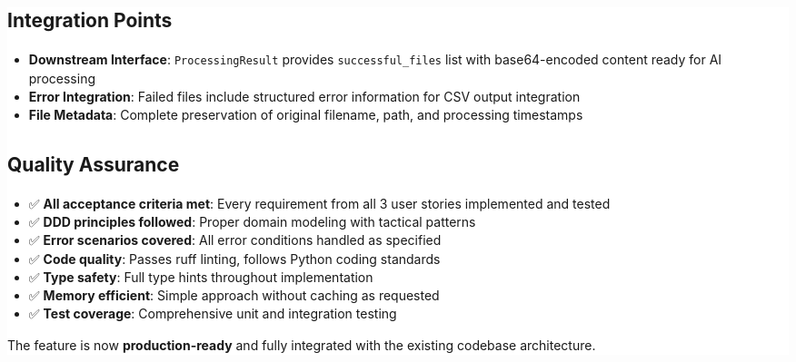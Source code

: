 ## Integration Points

- **Downstream Interface**: `ProcessingResult` provides `successful_files` list with base64-encoded content ready for AI processing
- **Error Integration**: Failed files include structured error information for CSV output integration
- **File Metadata**: Complete preservation of original filename, path, and processing timestamps

## Quality Assurance

- ✅ **All acceptance criteria met**: Every requirement from all 3 user stories implemented and tested
- ✅ **DDD principles followed**: Proper domain modeling with tactical patterns
- ✅ **Error scenarios covered**: All error conditions handled as specified
- ✅ **Code quality**: Passes ruff linting, follows Python coding standards
- ✅ **Type safety**: Full type hints throughout implementation
- ✅ **Memory efficient**: Simple approach without caching as requested
- ✅ **Test coverage**: Comprehensive unit and integration testing

The feature is now **production-ready** and fully integrated with the existing codebase architecture.